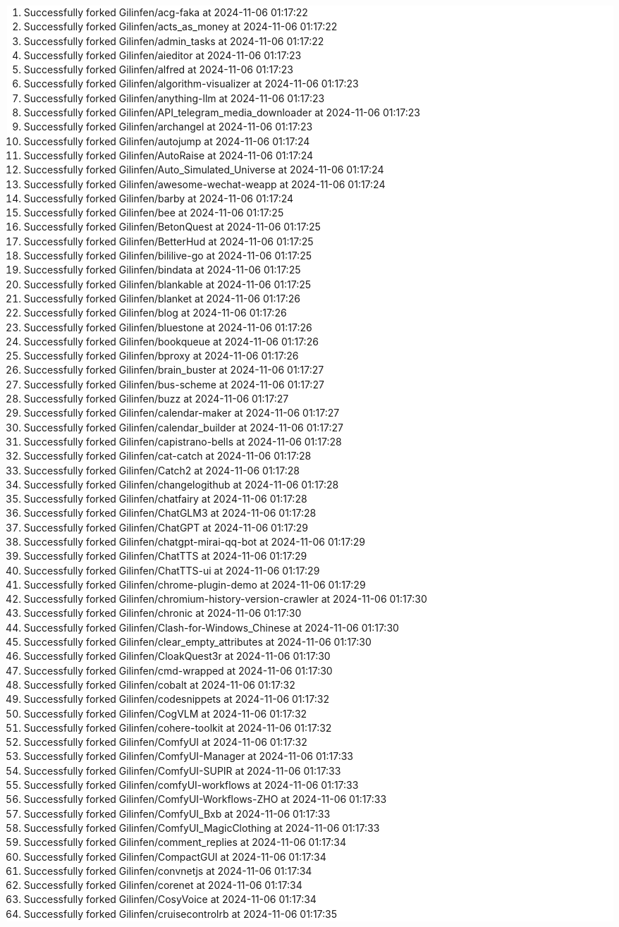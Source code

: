 1. Successfully forked Gilinfen/acg-faka at 2024-11-06 01:17:22
2. Successfully forked Gilinfen/acts_as_money at 2024-11-06 01:17:22
3. Successfully forked Gilinfen/admin_tasks at 2024-11-06 01:17:22
4. Successfully forked Gilinfen/aieditor at 2024-11-06 01:17:23
5. Successfully forked Gilinfen/alfred at 2024-11-06 01:17:23
6. Successfully forked Gilinfen/algorithm-visualizer at 2024-11-06 01:17:23
7. Successfully forked Gilinfen/anything-llm at 2024-11-06 01:17:23
8. Successfully forked Gilinfen/API_telegram_media_downloader at 2024-11-06 01:17:23
9. Successfully forked Gilinfen/archangel at 2024-11-06 01:17:23
10. Successfully forked Gilinfen/autojump at 2024-11-06 01:17:24
11. Successfully forked Gilinfen/AutoRaise at 2024-11-06 01:17:24
12. Successfully forked Gilinfen/Auto_Simulated_Universe at 2024-11-06 01:17:24
13. Successfully forked Gilinfen/awesome-wechat-weapp at 2024-11-06 01:17:24
14. Successfully forked Gilinfen/barby at 2024-11-06 01:17:24
15. Successfully forked Gilinfen/bee at 2024-11-06 01:17:25
16. Successfully forked Gilinfen/BetonQuest at 2024-11-06 01:17:25
17. Successfully forked Gilinfen/BetterHud at 2024-11-06 01:17:25
18. Successfully forked Gilinfen/bililive-go at 2024-11-06 01:17:25
19. Successfully forked Gilinfen/bindata at 2024-11-06 01:17:25
20. Successfully forked Gilinfen/blankable at 2024-11-06 01:17:25
21. Successfully forked Gilinfen/blanket at 2024-11-06 01:17:26
22. Successfully forked Gilinfen/blog at 2024-11-06 01:17:26
23. Successfully forked Gilinfen/bluestone at 2024-11-06 01:17:26
24. Successfully forked Gilinfen/bookqueue at 2024-11-06 01:17:26
25. Successfully forked Gilinfen/bproxy at 2024-11-06 01:17:26
26. Successfully forked Gilinfen/brain_buster at 2024-11-06 01:17:27
27. Successfully forked Gilinfen/bus-scheme at 2024-11-06 01:17:27
28. Successfully forked Gilinfen/buzz at 2024-11-06 01:17:27
29. Successfully forked Gilinfen/calendar-maker at 2024-11-06 01:17:27
30. Successfully forked Gilinfen/calendar_builder at 2024-11-06 01:17:27
31. Successfully forked Gilinfen/capistrano-bells at 2024-11-06 01:17:28
32. Successfully forked Gilinfen/cat-catch at 2024-11-06 01:17:28
33. Successfully forked Gilinfen/Catch2 at 2024-11-06 01:17:28
34. Successfully forked Gilinfen/changelogithub at 2024-11-06 01:17:28
35. Successfully forked Gilinfen/chatfairy at 2024-11-06 01:17:28
36. Successfully forked Gilinfen/ChatGLM3 at 2024-11-06 01:17:28
37. Successfully forked Gilinfen/ChatGPT at 2024-11-06 01:17:29
38. Successfully forked Gilinfen/chatgpt-mirai-qq-bot at 2024-11-06 01:17:29
39. Successfully forked Gilinfen/ChatTTS at 2024-11-06 01:17:29
40. Successfully forked Gilinfen/ChatTTS-ui at 2024-11-06 01:17:29
41. Successfully forked Gilinfen/chrome-plugin-demo at 2024-11-06 01:17:29
42. Successfully forked Gilinfen/chromium-history-version-crawler at 2024-11-06 01:17:30
43. Successfully forked Gilinfen/chronic at 2024-11-06 01:17:30
44. Successfully forked Gilinfen/Clash-for-Windows_Chinese at 2024-11-06 01:17:30
45. Successfully forked Gilinfen/clear_empty_attributes at 2024-11-06 01:17:30
46. Successfully forked Gilinfen/CloakQuest3r at 2024-11-06 01:17:30
47. Successfully forked Gilinfen/cmd-wrapped at 2024-11-06 01:17:30
48. Successfully forked Gilinfen/cobalt at 2024-11-06 01:17:32
49. Successfully forked Gilinfen/codesnippets at 2024-11-06 01:17:32
50. Successfully forked Gilinfen/CogVLM at 2024-11-06 01:17:32
51. Successfully forked Gilinfen/cohere-toolkit at 2024-11-06 01:17:32
52. Successfully forked Gilinfen/ComfyUI at 2024-11-06 01:17:32
53. Successfully forked Gilinfen/ComfyUI-Manager at 2024-11-06 01:17:33
54. Successfully forked Gilinfen/ComfyUI-SUPIR at 2024-11-06 01:17:33
55. Successfully forked Gilinfen/comfyUI-workflows at 2024-11-06 01:17:33
56. Successfully forked Gilinfen/ComfyUI-Workflows-ZHO at 2024-11-06 01:17:33
57. Successfully forked Gilinfen/ComfyUI_Bxb at 2024-11-06 01:17:33
58. Successfully forked Gilinfen/ComfyUI_MagicClothing at 2024-11-06 01:17:33
59. Successfully forked Gilinfen/comment_replies at 2024-11-06 01:17:34
60. Successfully forked Gilinfen/CompactGUI at 2024-11-06 01:17:34
61. Successfully forked Gilinfen/convnetjs at 2024-11-06 01:17:34
62. Successfully forked Gilinfen/corenet at 2024-11-06 01:17:34
63. Successfully forked Gilinfen/CosyVoice at 2024-11-06 01:17:34
64. Successfully forked Gilinfen/cruisecontrolrb at 2024-11-06 01:17:35